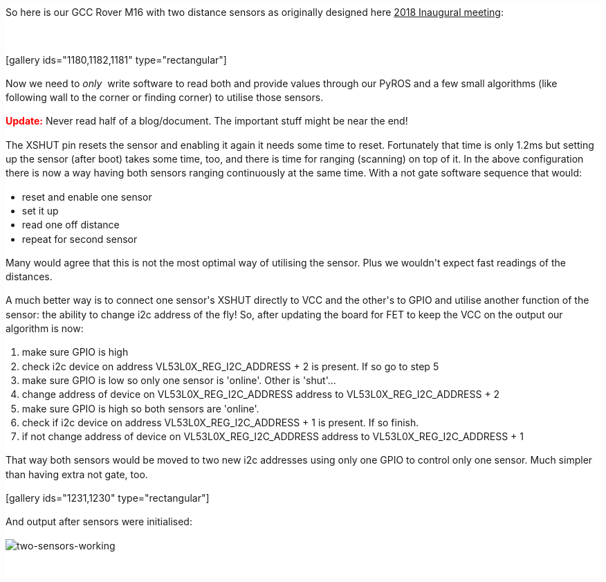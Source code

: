 So here is our GCC Rover M16 with two distance sensors as originally designed here <a href="https://gccpiwars.wordpress.com/2018/01/20/2018-inaugural-meeting/#TwoDistanceSensors">2018 Inaugural meeting</a>:

 

[gallery ids="1180,1182,1181" type="rectangular"]

Now we need to <em>only</em>  write software to read both and provide values through our PyROS and a few small algorithms (like following wall to the corner or finding corner) to utilise those sensors.

<span style="color:#ff0000;"><strong>Update:</strong></span> Never read half of a blog/document. The important stuff might be near the end!

The XSHUT pin resets the sensor and enabling it again it needs some time to reset. Fortunately that time is only 1.2ms but setting up the sensor (after boot) takes some time, too, and there is time for ranging (scanning) on top of it. In the above configuration there is now a way having both sensors ranging continuously at the same time. With a not gate software sequence that would:
<ul>
	<li>reset and enable one sensor</li>
	<li>set it up</li>
	<li>read one off distance</li>
	<li>repeat for second sensor</li>
</ul>
Many would agree that this is not the most optimal way of utilising the sensor. Plus we wouldn't expect fast readings of the distances.

A much better way is to connect one sensor's XSHUT directly to VCC and the other's to GPIO and utilise another function of the sensor: the ability to change i2c address of the fly! So, after updating the board for FET to keep the VCC on the output our algorithm is now:
<ol>
	<li>make sure GPIO is high</li>
	<li>check i2c device on address VL53L0X_REG_I2C_ADDRESS + 2 is present. If so go to step 5</li>
	<li>make sure GPIO is low so only one sensor is 'online'. Other is 'shut'...</li>
	<li>change address of device on VL53L0X_REG_I2C_ADDRESS address to VL53L0X_REG_I2C_ADDRESS + 2</li>
	<li>make sure GPIO is high so both sensors are 'online'.</li>
	<li>check if i2c device on address VL53L0X_REG_I2C_ADDRESS + 1 is present. If so finish.</li>
	<li>if not change address of device on VL53L0X_REG_I2C_ADDRESS address to VL53L0X_REG_I2C_ADDRESS + 1</li>
</ol>
That way both sensors would be moved to two new i2c addresses using only one GPIO to control only one sensor. Much simpler than having extra not gate, too.

[gallery ids="1231,1230" type="rectangular"]

And output after sensors were initialised:

<img class="alignnone size-full wp-image-1229" src="/2018/02/two-sensors-working.png" alt="two-sensors-working" width="493" height="59">

 </body></html>